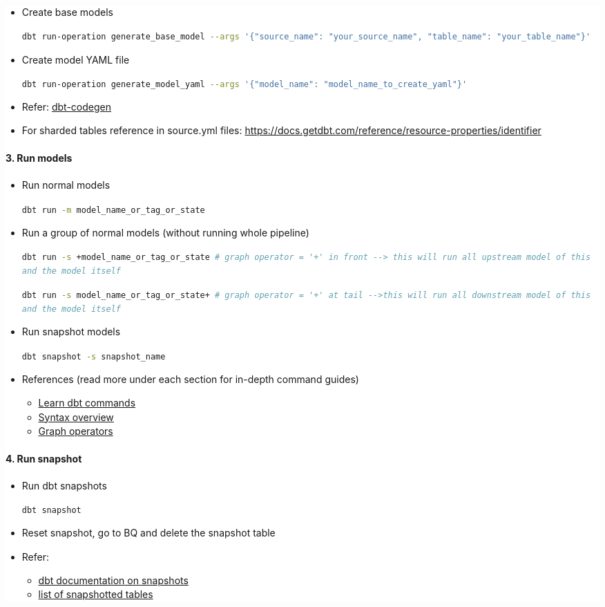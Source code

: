 - Create base models

    ```bash
    dbt run-operation generate_base_model --args '{"source_name": "your_source_name", "table_name": "your_table_name"}'
    ```

- Create model YAML file

    ```bash
    dbt run-operation generate_model_yaml --args '{"model_name": "model_name_to_create_yaml"}'
    ```

- Refer: [dbt-codegen](https://github.com/dbt-labs/dbt-codegen#generate_model_yaml-source)
- For sharded tables reference in source.yml files: https://docs.getdbt.com/reference/resource-properties/identifier

#### 3. Run models

- Run normal models

    ```bash
    dbt run -m model_name_or_tag_or_state
    ```
    
- Run a group of normal models (without running whole pipeline)

    ```bash
    dbt run -s +model_name_or_tag_or_state # graph operator = '+' in front --> this will run all upstream model of this and the model itself
    ```

    ```bash
    dbt run -s model_name_or_tag_or_state+ # graph operator = '+' at tail -->this will run all downstream model of this and the model itself
    ```

- Run snapshot models

    ```bash
    dbt snapshot -s snapshot_name
    ```

- References (read more under each section for in-depth command guides)
    - [Learn dbt commands](https://docs.getdbt.com/reference/dbt-commands)
    - [Syntax overview](https://docs.getdbt.com/reference/node-selection/syntax)
    - [Graph operators](https://docs.getdbt.com/reference/node-selection/graph-operators)

#### 4. Run snapshot

- Run dbt snapshots

    ```bash
    dbt snapshot
    ```
- Reset snapshot, go to BQ and delete the snapshot table

- Refer: 
    - [dbt documentation on snapshots](https://docs.getdbt.com/docs/build/snapshots)
    - [list of snapshotted tables](https://docs.google.com/spreadsheets/d/1KLdv0yur-evDPUZ7baPBHuZfBY2EgW5pIUcR2JbwL-4/edit?usp=sharing)
